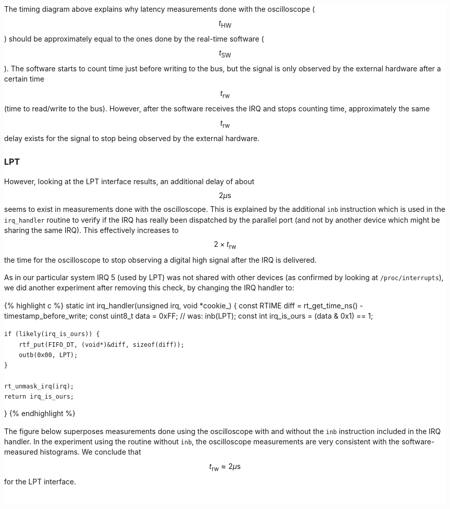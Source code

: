 The timing diagram above explains why latency measurements done with the
oscilloscope ($$t_\mathrm{HW}$$) should be approximately equal to the ones done
by the real-time software ($$t_\mathrm{SW}$$). The software starts to count time
just before writing to the bus, but the signal is only observed by the external
hardware after a certain time $$t_\mathrm{rw}$$ (time to read/write to the bus).
However, after the software receives the IRQ and stops counting time,
approximately the same $$t_\mathrm{rw}$$ delay exists for the signal to stop
being observed by the external hardware.

### LPT

However, looking at the LPT interface results, an additional delay of about
$$2\mu\mathrm{s}$$ seems to exist in measurements done with the oscilloscope.
This is explained by the additional `inb` instruction which is used in the
`irq_handler` routine to verify if the IRQ has really been dispatched by the
parallel port (and not by another device which might be sharing the same IRQ).
This effectively increases to $$2 \times t_\mathrm{rw}$$ the time for the
oscilloscope to stop observing a digital high signal after the IRQ is delivered.

As in our particular system IRQ 5 (used by LPT) was not shared with other
devices (as confirmed by looking at `/proc/interrupts`), we did another
experiment after removing this check, by changing the IRQ handler to:

{% highlight c %}
static int irq_handler(unsigned irq, void *cookie_) {
    const RTIME diff = rt_get_time_ns() - timestamp_before_write;
    const uint8_t data = 0xFF; // was: inb(LPT);
    const int irq_is_ours = (data & 0x1) == 1;

    if (likely(irq_is_ours)) {
        rtf_put(FIFO_DT, (void*)&diff, sizeof(diff));
        outb(0x00, LPT);
    }

    rt_unmask_irq(irq);
    return irq_is_ours;
}
{% endhighlight %}

The figure below superposes measurements done using the oscilloscope with and
without the `inb` instruction included in the IRQ handler. In the
experiment using the routine without `inb`, the oscilloscope measurements are
very consistent with the software-measured histograms. We conclude that
$$t_\mathrm{rw} \approx 2\mu\mathrm{s}$$ for the LPT interface.

<div class="text-center" style="padding:10px;">